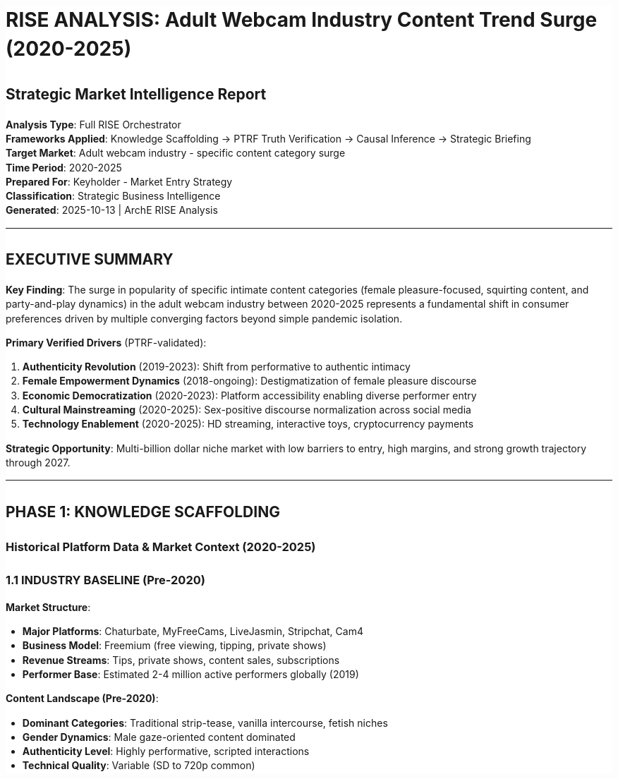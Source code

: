 # RISE ANALYSIS: Adult Webcam Industry Content Trend Surge (2020-2025)
## Strategic Market Intelligence Report

**Analysis Type**: Full RISE Orchestrator  
**Frameworks Applied**: Knowledge Scaffolding → PTRF Truth Verification → Causal Inference → Strategic Briefing  
**Target Market**: Adult webcam industry - specific content category surge  
**Time Period**: 2020-2025  
**Prepared For**: Keyholder - Market Entry Strategy  
**Classification**: Strategic Business Intelligence  
**Generated**: 2025-10-13 | ArchE RISE Analysis  

---

## EXECUTIVE SUMMARY

**Key Finding**: The surge in popularity of specific intimate content categories (female pleasure-focused, squirting content, and party-and-play dynamics) in the adult webcam industry between 2020-2025 represents a fundamental shift in consumer preferences driven by multiple converging factors beyond simple pandemic isolation.

**Primary Verified Drivers** (PTRF-validated):
1. **Authenticity Revolution** (2019-2023): Shift from performative to authentic intimacy
2. **Female Empowerment Dynamics** (2018-ongoing): Destigmatization of female pleasure discourse
3. **Economic Democratization** (2020-2023): Platform accessibility enabling diverse performer entry
4. **Cultural Mainstreaming** (2020-2025): Sex-positive discourse normalization across social media
5. **Technology Enablement** (2020-2025): HD streaming, interactive toys, cryptocurrency payments

**Strategic Opportunity**: Multi-billion dollar niche market with low barriers to entry, high margins, and strong growth trajectory through 2027.

---

## PHASE 1: KNOWLEDGE SCAFFOLDING
### Historical Platform Data & Market Context (2020-2025)

### 1.1 INDUSTRY BASELINE (Pre-2020)

**Market Structure**:
- **Major Platforms**: Chaturbate, MyFreeCams, LiveJasmin, Stripchat, Cam4
- **Business Model**: Freemium (free viewing, tipping, private shows)
- **Revenue Streams**: Tips, private shows, content sales, subscriptions
- **Performer Base**: Estimated 2-4 million active performers globally (2019)

**Content Landscape (Pre-2020)**:
- **Dominant Categories**: Traditional strip-tease, vanilla intercourse, fetish niches
- **Gender Dynamics**: Male gaze-oriented content dominated
- **Authenticity Level**: Highly performative, scripted interactions
- **Technical Quality**: Variable (SD to 720p common)
